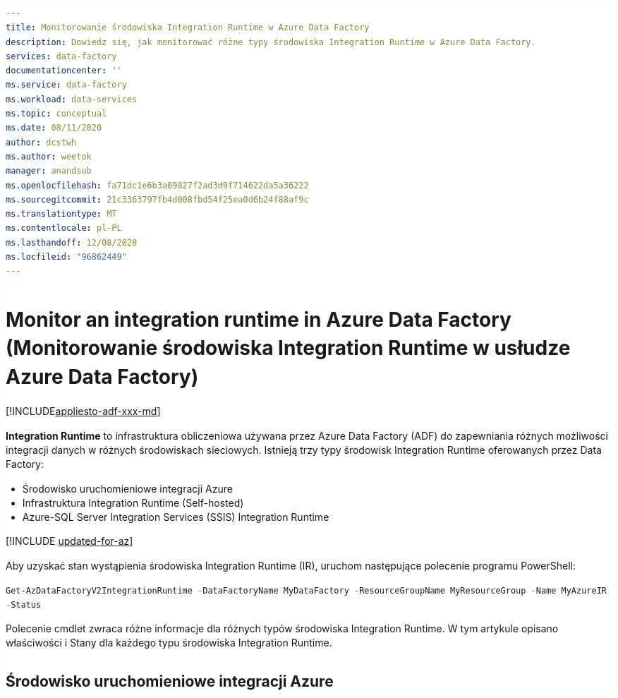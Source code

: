 ```yaml
---
title: Monitorowanie środowiska Integration Runtime w Azure Data Factory
description: Dowiedz się, jak monitorować różne typy środowiska Integration Runtime w Azure Data Factory.
services: data-factory
documentationcenter: ''
ms.service: data-factory
ms.workload: data-services
ms.topic: conceptual
ms.date: 08/11/2020
author: dcstwh
ms.author: weetok
manager: anandsub
ms.openlocfilehash: fa71dc1e6b3a09827f2ad3d9f714622da5a36222
ms.sourcegitcommit: 21c3363797fb4d008fbd54f25ea0d6b24f88af9c
ms.translationtype: MT
ms.contentlocale: pl-PL
ms.lasthandoff: 12/08/2020
ms.locfileid: "96862449"
---
```

# <a name="monitor-an-integration-runtime-in-azure-data-factory"></a>Monitor an integration runtime in Azure Data Factory (Monitorowanie środowiska Integration Runtime w usłudze Azure Data Factory)

[!INCLUDE[appliesto-adf-xxx-md](includes/appliesto-adf-xxx-md.md)]
  
**Integration Runtime** to infrastruktura obliczeniowa używana przez Azure Data Factory (ADF) do zapewniania różnych możliwości integracji danych w różnych środowiskach sieciowych. Istnieją trzy typy środowisk Integration Runtime oferowanych przez Data Factory:

- Środowisko uruchomieniowe integracji Azure
- Infrastruktura Integration Runtime (Self-hosted)
- Azure-SQL Server Integration Services (SSIS) Integration Runtime

[!INCLUDE [updated-for-az](../../includes/updated-for-az.md)]

Aby uzyskać stan wystąpienia środowiska Integration Runtime (IR), uruchom następujące polecenie programu PowerShell: 

```powershell
Get-AzDataFactoryV2IntegrationRuntime -DataFactoryName MyDataFactory -ResourceGroupName MyResourceGroup -Name MyAzureIR -Status
``` 

Polecenie cmdlet zwraca różne informacje dla różnych typów środowiska Integration Runtime. W tym artykule opisano właściwości i Stany dla każdego typu środowiska Integration Runtime.  

## <a name="azure-integration-runtime"></a>Środowisko uruchomieniowe integracji Azure
